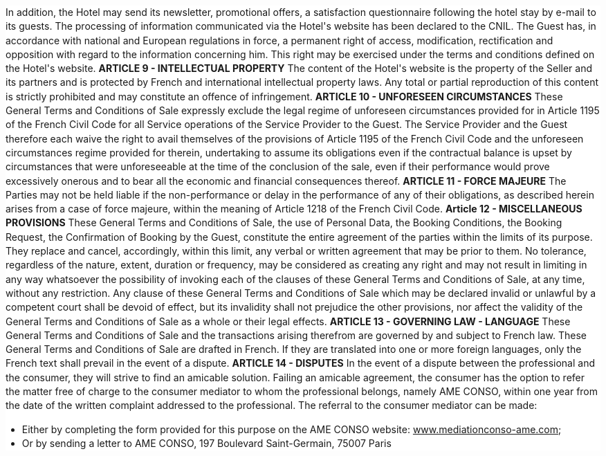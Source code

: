 In addition, the Hotel may send its newsletter, promotional offers, a satisfaction questionnaire following the hotel stay by e-mail to its guests. The processing of information communicated via the Hotel's website has been declared to the CNIL.
The Guest has, in accordance with national and European regulations in force, a permanent right of access, modification, rectification and opposition with regard to the information concerning him. This right may be exercised under the terms and conditions defined on the Hotel's website.
**ARTICLE 9 - INTELLECTUAL PROPERTY**
The content of the Hotel's website is the property of the Seller and its partners and is protected by French and international intellectual property laws. Any total or partial reproduction of this content is strictly prohibited and may constitute an offence of infringement.
**ARTICLE 10 - UNFORESEEN CIRCUMSTANCES**
These General Terms and Conditions of Sale expressly exclude the legal regime of unforeseen circumstances provided for in Article 1195 of the French Civil Code for all Service operations of the Service Provider to the Guest. The Service Provider and the Guest therefore each waive the right to avail themselves of the provisions of Article 1195 of the French Civil Code and the unforeseen circumstances regime provided for therein, undertaking to assume its obligations even if the contractual balance is upset by circumstances that were unforeseeable at the time of the conclusion of the sale, even if their performance would prove excessively onerous and to bear all the economic and financial consequences thereof.
**ARTICLE 11 - FORCE MAJEURE**
The Parties may not be held liable if the non-performance or delay in the performance of any of their obligations, as described herein arises from a case of force majeure, within the meaning of Article 1218 of the French Civil Code.
**Article 12 - MISCELLANEOUS PROVISIONS**
These General Terms and Conditions of Sale, the use of Personal Data, the Booking Conditions, the Booking Request, the Confirmation of Booking by the Guest, constitute the entire agreement of the parties within the limits of its purpose. They replace and cancel, accordingly, within this limit, any verbal or written agreement that may be prior to them.
No tolerance, regardless of the nature, extent, duration or frequency, may be considered as creating any right and may not result in limiting in any way whatsoever the possibility of invoking each of the clauses of these General Terms and Conditions of Sale, at any time, without any restriction.
Any clause of these General Terms and Conditions of Sale which may be declared invalid or unlawful by a competent court shall be devoid of effect, but its invalidity shall not prejudice the other provisions, nor affect the validity of the General Terms and Conditions of Sale as a whole or their legal effects.
**ARTICLE 13 - GOVERNING LAW - LANGUAGE**
These General Terms and Conditions of Sale and the transactions arising therefrom are governed by and subject to French law. These General Terms and Conditions of Sale are drafted in French. If they are translated into one or more foreign languages, only the French text shall prevail in the event of a dispute.
**ARTICLE 14 - DISPUTES**
In the event of a dispute between the professional and the consumer, they will strive to find an amicable solution.
Failing an amicable agreement, the consumer has the option to refer the matter free of charge to the consumer mediator to whom the professional belongs, namely AME CONSO, within one year from the date of the written complaint addressed to the professional.
The referral to the consumer mediator can be made:
  * Either by completing the form provided for this purpose on the AME CONSO website: www.mediationconso-ame.com;
  * Or by sending a letter to AME CONSO, 197 Boulevard Saint-Germain, 75007 Paris

